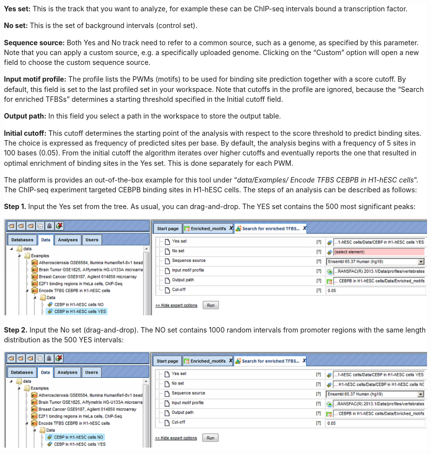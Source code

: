 **Yes set:** This is the track that you want to analyze, for example these can be
ChIP-seq intervals bound a transcription factor.

**No set:** This is the set of background intervals (control set).

**Sequence source:** Both Yes and No track need to refer to a common source, such as
a genome, as specified by this parameter. Note that you can apply a custom
source, e.g. a specifically uploaded genome. Clicking on the “Custom” option
will open a new field to choose the custom sequence source.

**Input motif profile:** The profile lists the PWMs (motifs) to be used for binding
site prediction together with a score cutoff. By default, this field is set to
the last profiled set in your workspace. Note that cutoffs in the profile are
ignored, because the “Search for enriched TFBSs” determines a starting threshold
specified in the Initial cutoff field.

**Output path:** In this field you select a path in the workspace to store the
output table.

**Initial cutoff:** This cutoff determines the starting point of the analysis with
respect to the score threshold to predict binding sites. The choice is expressed
as frequency of predicted sites per base. By default, the analysis begins with a
frequency of 5 sites in 100 bases (0.05). From the initial cutoff the algorithm
iterates over higher cutoffs and eventually reports the one that resulted in
optimal enrichment of binding sites in the Yes set. This is done separately for
each PWM.

The platform is provides an out-of-the-box example for this tool under
“*data/Examples/ Encode TFBS CEBPB in H1-hESC cells*”. The ChIP-seq experiment
targeted CEBPB binding sites in H1-hESC cells. The steps of an analysis can be
described as follows:

**Step 1.** Input the Yes set from the tree. As usual, you can drag-and-drop.
The YES set contains the 500 most significant peaks:

![](media/71b57615bb5bb37c64184d3ecea2e53a.png)

**Step 2.** Input the No set (drag-and-drop). The NO set contains 1000 random
intervals from promoter regions with the same length distribution as the 500 YES
intervals:

![](media/44be64ad47f8dfa662bbdd3630278705.png)

